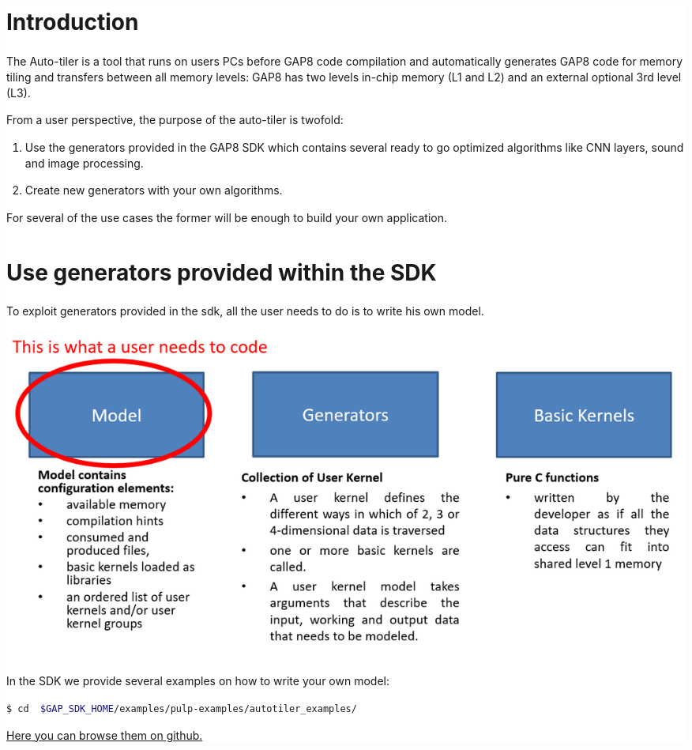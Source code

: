 # Introduction

The Auto-tiler is a tool that runs on users PCs before GAP8 code compilation and automatically generates GAP8 code for memory tiling and transfers between all memory levels: GAP8 has two levels in-chip memory (L1 and L2) and an external optional 3rd level (L3).

From a user perspective, the purpose of the auto-tiler is twofold:

1. Use the generators provided in the GAP8 SDK which contains several ready to go optimized algorithms like CNN layers, sound and image processing.

2. Create new generators with your own algorithms.

For several of the use cases the former will be enough to build your own application.

# Use generators provided within the SDK

To exploit generators provided in the sdk, all the user needs to do is to write his own model.

![](images/tiler_structure.png)


In the SDK we provide several examples on how to write your own model:


~~~~~sh
$ cd  $GAP_SDK_HOME/examples/pulp-examples/autotiler_examples/
~~~~~

[Here you can browse them on github.](https://github.com/GreenWaves-Technologies/gap_sdk/tree/master/examples/pulp-examples/autotiler_examples)


